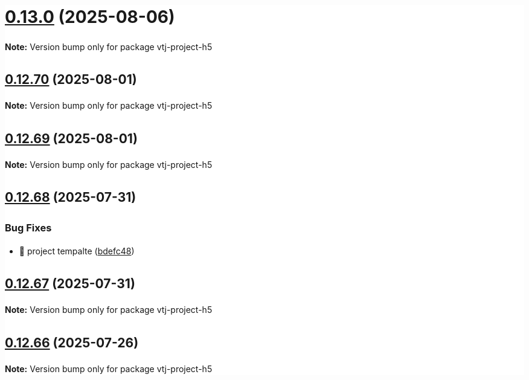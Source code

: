



# [0.13.0](https://github.com/samchen08/vtj.pro/compare/vtj-project-h5@0.12.70...vtj-project-h5@0.13.0) (2025-08-06)

**Note:** Version bump only for package vtj-project-h5





## [0.12.70](https://github.com/samchen08/vtj.pro/compare/vtj-project-h5@0.12.69...vtj-project-h5@0.12.70) (2025-08-01)

**Note:** Version bump only for package vtj-project-h5





## [0.12.69](https://github.com/samchen08/vtj.pro/compare/vtj-project-h5@0.12.68...vtj-project-h5@0.12.69) (2025-08-01)

**Note:** Version bump only for package vtj-project-h5





## [0.12.68](https://github.com/samchen08/vtj.pro/compare/vtj-project-h5@0.12.67...vtj-project-h5@0.12.68) (2025-07-31)


### Bug Fixes

* 🐛 project tempalte ([bdefc48](https://github.com/samchen08/vtj.pro/commit/bdefc484bf23a8828693f327f6049d1b19fe5c7c))





## [0.12.67](https://github.com/samchen08/vtj.pro/compare/vtj-project-h5@0.12.66...vtj-project-h5@0.12.67) (2025-07-31)

**Note:** Version bump only for package vtj-project-h5





## [0.12.66](https://github.com/samchen08/vtj.pro/compare/vtj-project-h5@0.12.65...vtj-project-h5@0.12.66) (2025-07-26)

**Note:** Version bump only for package vtj-project-h5




